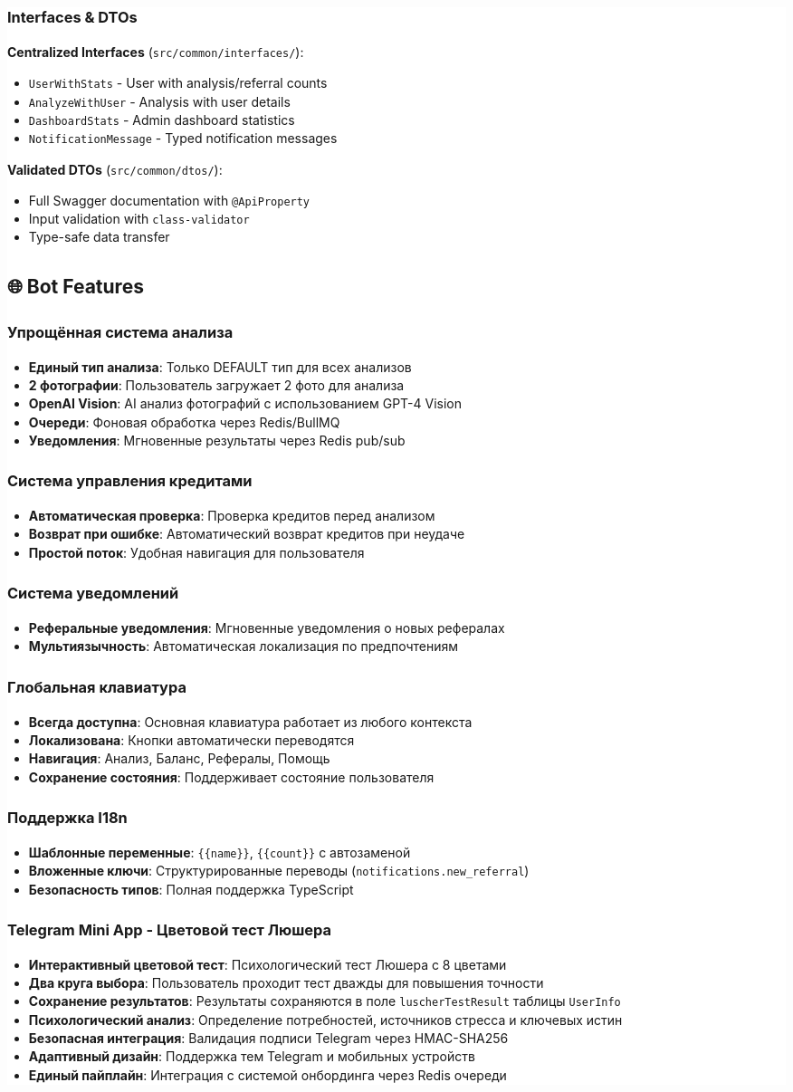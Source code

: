 ### Interfaces & DTOs

**Centralized Interfaces** (`src/common/interfaces/`):

- `UserWithStats` - User with analysis/referral counts
- `AnalyzeWithUser` - Analysis with user details
- `DashboardStats` - Admin dashboard statistics
- `NotificationMessage` - Typed notification messages

**Validated DTOs** (`src/common/dtos/`):

- Full Swagger documentation with `@ApiProperty`
- Input validation with `class-validator`
- Type-safe data transfer

## 🌐 Bot Features

### Упрощённая система анализа

- **Единый тип анализа**: Только DEFAULT тип для всех анализов
- **2 фотографии**: Пользователь загружает 2 фото для анализа
- **OpenAI Vision**: AI анализ фотографий с использованием GPT-4 Vision
- **Очереди**: Фоновая обработка через Redis/BullMQ
- **Уведомления**: Мгновенные результаты через Redis pub/sub

### Система управления кредитами

- **Автоматическая проверка**: Проверка кредитов перед анализом
- **Возврат при ошибке**: Автоматический возврат кредитов при неудаче
- **Простой поток**: Удобная навигация для пользователя

### Система уведомлений

- **Реферальные уведомления**: Мгновенные уведомления о новых рефералах
- **Мультиязычность**: Автоматическая локализация по предпочтениям

### Глобальная клавиатура

- **Всегда доступна**: Основная клавиатура работает из любого контекста
- **Локализована**: Кнопки автоматически переводятся
- **Навигация**: Анализ, Баланс, Рефералы, Помощь
- **Сохранение состояния**: Поддерживает состояние пользователя

### Поддержка I18n

- **Шаблонные переменные**: `{{name}}`, `{{count}}` с автозаменой
- **Вложенные ключи**: Структурированные переводы (`notifications.new_referral`)
- **Безопасность типов**: Полная поддержка TypeScript

### Telegram Mini App - Цветовой тест Люшера

- **Интерактивный цветовой тест**: Психологический тест Люшера с 8 цветами
- **Два круга выбора**: Пользователь проходит тест дважды для повышения точности
- **Сохранение результатов**: Результаты сохраняются в поле `luscherTestResult` таблицы `UserInfo`
- **Психологический анализ**: Определение потребностей, источников стресса и ключевых истин
- **Безопасная интеграция**: Валидация подписи Telegram через HMAC-SHA256
- **Адаптивный дизайн**: Поддержка тем Telegram и мобильных устройств
- **Единый пайплайн**: Интеграция с системой онбординга через Redis очереди

